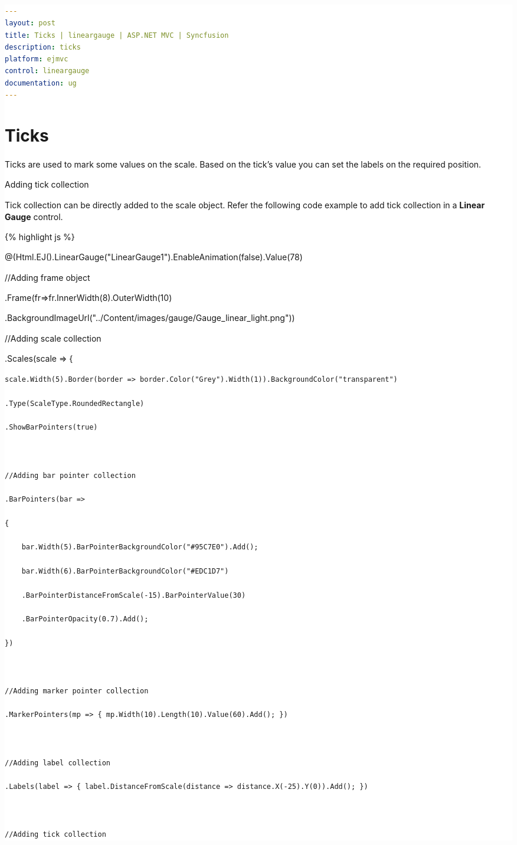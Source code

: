 ```yaml
---
layout: post
title: Ticks | lineargauge | ASP.NET MVC | Syncfusion
description: ticks
platform: ejmvc
control: lineargauge
documentation: ug
---
```


# Ticks

Ticks are used to mark some values on the scale. Based on the tick’s value you can set the labels on the required position.

Adding tick collection 

Tick collection can be directly added to the scale object. Refer the following code example to add tick collection in a **Linear Gauge** control.



{% highlight js %}

@(Html.EJ().LinearGauge("LinearGauge1").EnableAnimation(false).Value(78)



//Adding frame object

.Frame(fr=>fr.InnerWidth(8).OuterWidth(10)

.BackgroundImageUrl("../Content/images/gauge/Gauge_linear_light.png"))



//Adding scale collection

.Scales(scale => {

    scale.Width(5).Border(border => border.Color("Grey").Width(1)).BackgroundColor("transparent")

    .Type(ScaleType.RoundedRectangle)

    .ShowBarPointers(true)



    //Adding bar pointer collection

    .BarPointers(bar =>

    {

        bar.Width(5).BarPointerBackgroundColor("#95C7E0").Add();

        bar.Width(6).BarPointerBackgroundColor("#EDC1D7")

        .BarPointerDistanceFromScale(-15).BarPointerValue(30)

        .BarPointerOpacity(0.7).Add();

    })



    //Adding marker pointer collection

    .MarkerPointers(mp => { mp.Width(10).Length(10).Value(60).Add(); })



    //Adding label collection

    .Labels(label => { label.DistanceFromScale(distance => distance.X(-25).Y(0)).Add(); })



    //Adding tick collection
